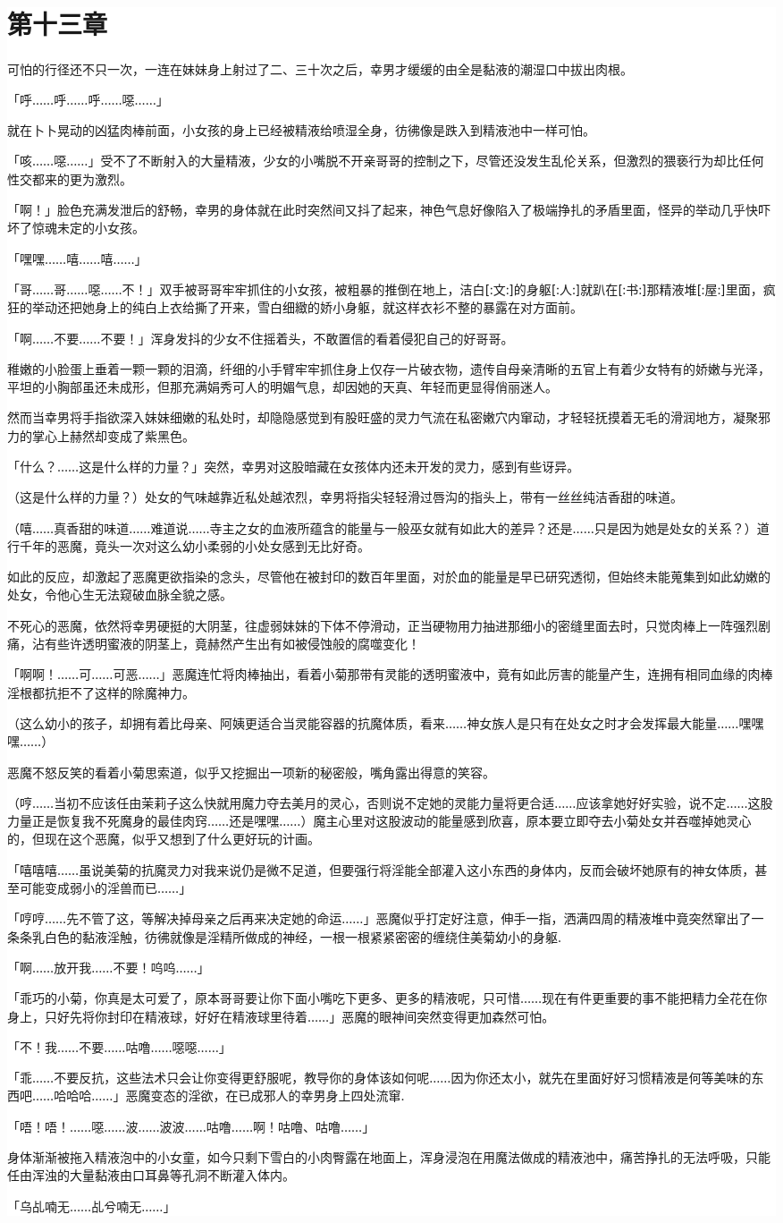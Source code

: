 # 第十三章

可怕的行径还不只一次，一连在妹妹身上射过了二、三十次之后，幸男才缓缓的由全是黏液的潮湿口中拔出肉根。

「呼……呼……呼……噁……」

就在卜卜晃动的凶猛肉棒前面，小女孩的身上已经被精液给喷湿全身，彷彿像是跌入到精液池中一样可怕。

「咳……噁……」受不了不断射入的大量精液，少女的小嘴脱不开亲哥哥的控制之下，尽管还没发生乱伦关系，但激烈的猥亵行为却比任何性交都来的更为激烈。

「啊！」脸色充满发泄后的舒畅，幸男的身体就在此时突然间又抖了起来，神色气息好像陷入了极端挣扎的矛盾里面，怪异的举动几乎快吓坏了惊魂未定的小女孩。

「嘿嘿……嘻……嘻……」

「哥……哥……噁……不！」双手被哥哥牢牢抓住的小女孩，被粗暴的推倒在地上，洁白\[:文:]的身躯\[:人:]就趴在\[:书:]那精液堆\[:屋:]里面，疯狂的举动还把她身上的纯白上衣给撕了开来，雪白细緻的娇小身躯，就这样衣衫不整的暴露在对方面前。

「啊……不要……不要！」浑身发抖的少女不住摇着头，不敢置信的看着侵犯自己的好哥哥。

稚嫩的小脸蛋上垂着一颗一颗的泪滴，纤细的小手臂牢牢抓住身上仅存一片破衣物，遗传自母亲清晰的五官上有着少女特有的娇嫩与光泽，平坦的小胸部虽还未成形，但那充满娟秀可人的明媚气息，却因她的天真、年轻而更显得俏丽迷人。

然而当幸男将手指欲深入妹妹细嫩的私处时，却隐隐感觉到有股旺盛的灵力气流在私密嫩穴内窜动，才轻轻抚摸着无毛的滑润地方，凝聚邪力的掌心上赫然却变成了紫黑色。

「什么？……这是什么样的力量？」突然，幸男对这股暗藏在女孩体内还未开发的灵力，感到有些讶异。

（这是什么样的力量？）处女的气味越靠近私处越浓烈，幸男将指尖轻轻滑过唇沟的指头上，带有一丝丝纯洁香甜的味道。

（嘻……真香甜的味道……难道说……寺主之女的血液所蕴含的能量与一般巫女就有如此大的差异？还是……只是因为她是处女的关系？）道行千年的恶魔，竟头一次对这么幼小柔弱的小处女感到无比好奇。

如此的反应，却激起了恶魔更欲指染的念头，尽管他在被封印的数百年里面，对於血的能量是早已研究透彻，但始终未能蒐集到如此幼嫩的处女，令他心生无法窥破血脉全貌之感。

不死心的恶魔，依然将幸男硬挺的大阴茎，往虚弱妹妹的下体不停滑动，正当硬物用力抽进那细小的密缝里面去时，只觉肉棒上一阵强烈剧痛，沾有些许透明蜜液的阴茎上，竟赫然产生出有如被侵蚀般的腐噬变化！

「啊啊！……可……可恶……」恶魔连忙将肉棒抽出，看着小菊那带有灵能的透明蜜液中，竟有如此厉害的能量产生，连拥有相同血缘的肉棒淫根都抗拒不了这样的除魔神力。

（这么幼小的孩子，却拥有着比母亲、阿姨更适合当灵能容器的抗魔体质，看来……神女族人是只有在处女之时才会发挥最大能量……嘿嘿嘿……）

恶魔不怒反笑的看着小菊思索道，似乎又挖掘出一项新的秘密般，嘴角露出得意的笑容。

（哼……当初不应该任由茉莉子这么快就用魔力夺去美月的灵心，否则说不定她的灵能力量将更合适……应该拿她好好实验，说不定……这股力量正是恢复我不死魔身的最佳肉窍……还是嘿嘿……）魔主心里对这股波动的能量感到欣喜，原本要立即夺去小菊处女并吞噬掉她灵心的，但现在这个恶魔，似乎又想到了什么更好玩的计画。

「嘻嘻嘻……虽说美菊的抗魔灵力对我来说仍是微不足道，但要强行将淫能全部灌入这小东西的身体内，反而会破坏她原有的神女体质，甚至可能变成弱小的淫兽而已……」

「哼哼……先不管了这，等解决掉母亲之后再来决定她的命运……」恶魔似乎打定好注意，伸手一指，洒满四周的精液堆中竟突然窜出了一条条乳白色的黏液淫触，彷彿就像是淫精所做成的神经，一根一根紧紧密密的缠绕住美菊幼小的身躯.

「啊……放开我……不要！呜呜……」

「乖巧的小菊，你真是太可爱了，原本哥哥要让你下面小嘴吃下更多、更多的精液呢，只可惜……现在有件更重要的事不能把精力全花在你身上，只好先将你封印在精液球，好好在精液球里待着……」恶魔的眼神间突然变得更加森然可怕。

「不！我……不要……咕噜……噁噁……」

「乖……不要反抗，这些法术只会让你变得更舒服呢，教导你的身体该如何呢……因为你还太小，就先在里面好好习惯精液是何等美味的东西吧……哈哈哈……」恶魔变态的淫欲，在已成邪人的幸男身上四处流窜.

「唔！唔！……噁……波……波波……咕噜……啊！咕噜、咕噜……」

身体渐渐被拖入精液泡中的小女童，如今只剩下雪白的小肉臀露在地面上，浑身浸泡在用魔法做成的精液池中，痛苦挣扎的无法呼吸，只能任由浑浊的大量黏液由口耳鼻等孔洞不断灌入体内。

「乌乩喃无……乩兮喃无……」
